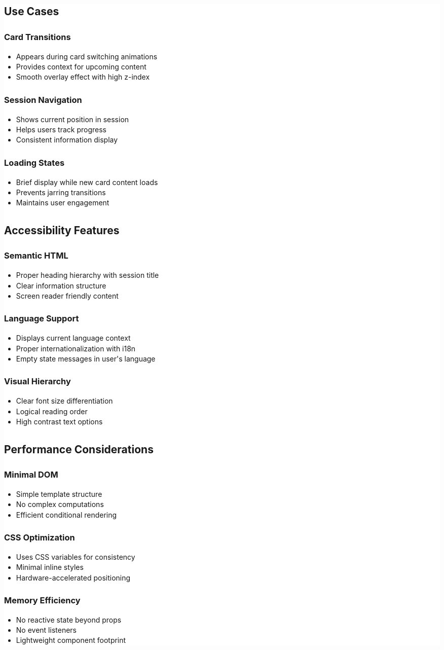 ## Use Cases

### Card Transitions
- Appears during card switching animations
- Provides context for upcoming content
- Smooth overlay effect with high z-index

### Session Navigation
- Shows current position in session
- Helps users track progress
- Consistent information display

### Loading States
- Brief display while new card content loads
- Prevents jarring transitions
- Maintains user engagement

## Accessibility Features

### Semantic HTML
- Proper heading hierarchy with session title
- Clear information structure
- Screen reader friendly content

### Language Support
- Displays current language context
- Proper internationalization with i18n
- Empty state messages in user's language

### Visual Hierarchy
- Clear font size differentiation
- Logical reading order
- High contrast text options

## Performance Considerations

### Minimal DOM
- Simple template structure
- No complex computations
- Efficient conditional rendering

### CSS Optimization
- Uses CSS variables for consistency
- Minimal inline styles
- Hardware-accelerated positioning

### Memory Efficiency
- No reactive state beyond props
- No event listeners
- Lightweight component footprint
